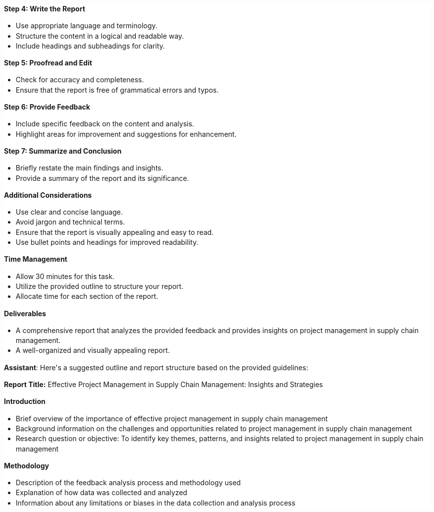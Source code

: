 
**Step 4: Write the Report**

* Use appropriate language and terminology.
* Structure the content in a logical and readable way.
* Include headings and subheadings for clarity.


**Step 5: Proofread and Edit**

* Check for accuracy and completeness.
* Ensure that the report is free of grammatical errors and typos.


**Step 6: Provide Feedback**

* Include specific feedback on the content and analysis.
* Highlight areas for improvement and suggestions for enhancement.


**Step 7: Summarize and Conclusion**

* Briefly restate the main findings and insights.
* Provide a summary of the report and its significance.


**Additional Considerations**

* Use clear and concise language.
* Avoid jargon and technical terms.
* Ensure that the report is visually appealing and easy to read.
* Use bullet points and headings for improved readability.


**Time Management**

* Allow 30 minutes for this task.
* Utilize the provided outline to structure your report.
* Allocate time for each section of the report.


**Deliverables**

* A comprehensive report that analyzes the provided feedback and provides insights on project management in supply chain management.
* A well-organized and visually appealing report.

**Assistant**: Here's a suggested outline and report structure based on the provided guidelines:

**Report Title:** Effective Project Management in Supply Chain Management: Insights and Strategies

**Introduction**

* Brief overview of the importance of effective project management in supply chain management
* Background information on the challenges and opportunities related to project management in supply chain management
* Research question or objective: To identify key themes, patterns, and insights related to project management in supply chain management

**Methodology**

* Description of the feedback analysis process and methodology used
* Explanation of how data was collected and analyzed
* Information about any limitations or biases in the data collection and analysis process
